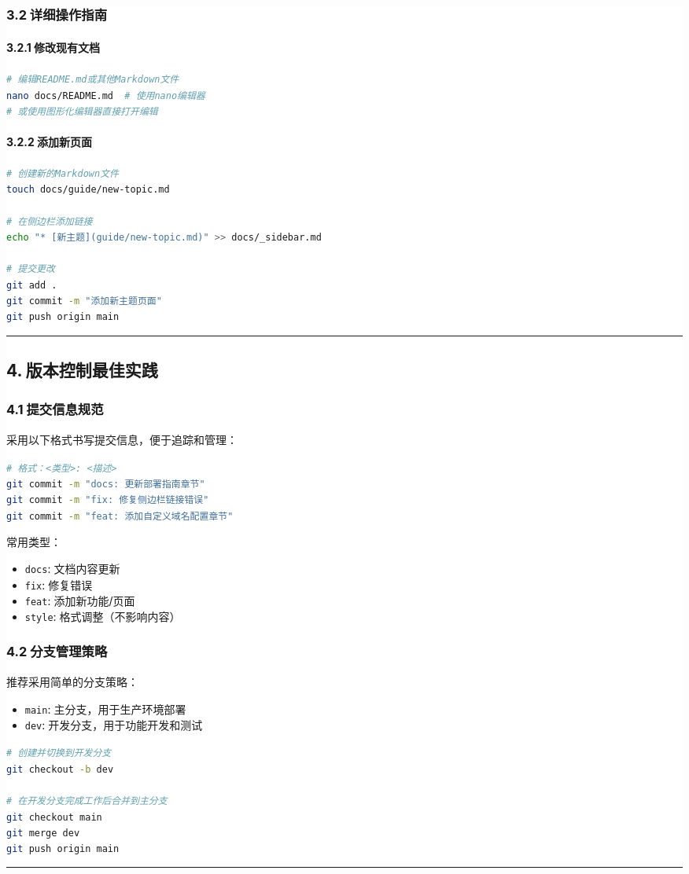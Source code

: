 ### 3.2 详细操作指南

#### 3.2.1 修改现有文档

```bash
# 编辑README.md或其他Markdown文件
nano docs/README.md  # 使用nano编辑器
# 或使用图形化编辑器直接打开编辑
```

#### 3.2.2 添加新页面

```bash
# 创建新的Markdown文件
touch docs/guide/new-topic.md

# 在侧边栏添加链接
echo "* [新主题](guide/new-topic.md)" >> docs/_sidebar.md

# 提交更改
git add .
git commit -m "添加新主题页面"
git push origin main
```

---

## 4. 版本控制最佳实践

### 4.1 提交信息规范

采用以下格式书写提交信息，便于追踪和管理：

```bash
# 格式：<类型>: <描述>
git commit -m "docs: 更新部署指南章节"
git commit -m "fix: 修复侧边栏链接错误"
git commit -m "feat: 添加自定义域名配置章节"
```

常用类型：
- `docs`: 文档内容更新
- `fix`: 修复错误
- `feat`: 添加新功能/页面
- `style`: 格式调整（不影响内容）

### 4.2 分支管理策略

推荐采用简单的分支策略：

- `main`: 主分支，用于生产环境部署
- `dev`: 开发分支，用于功能开发和测试

```bash
# 创建并切换到开发分支
git checkout -b dev

# 在开发分支完成工作后合并到主分支
git checkout main
git merge dev
git push origin main
```

---